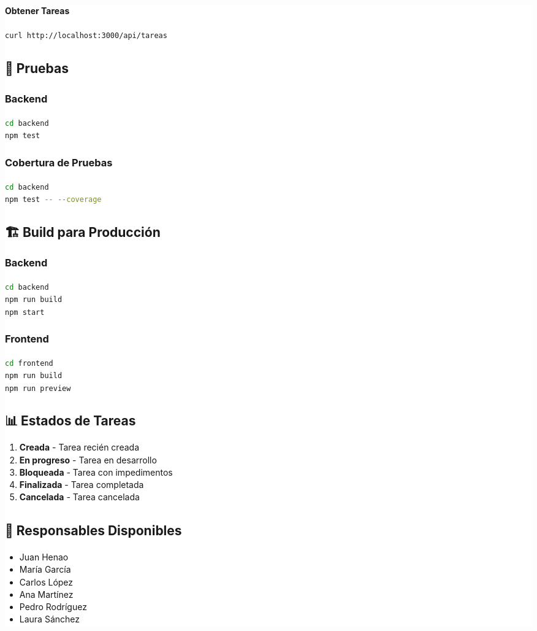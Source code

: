 #### Obtener Tareas
```bash
curl http://localhost:3000/api/tareas
```

## 🧪 Pruebas

### Backend
```bash
cd backend
npm test
```

### Cobertura de Pruebas
```bash
cd backend
npm test -- --coverage
```

## 🏗️ Build para Producción

### Backend
```bash
cd backend
npm run build
npm start
```

### Frontend
```bash
cd frontend
npm run build
npm run preview
```

## 📊 Estados de Tareas

1. **Creada** - Tarea recién creada
2. **En progreso** - Tarea en desarrollo
3. **Bloqueada** - Tarea con impedimentos
4. **Finalizada** - Tarea completada
5. **Cancelada** - Tarea cancelada

## 👥 Responsables Disponibles

- Juan Henao
- María García
- Carlos López
- Ana Martínez
- Pedro Rodríguez
- Laura Sánchez
